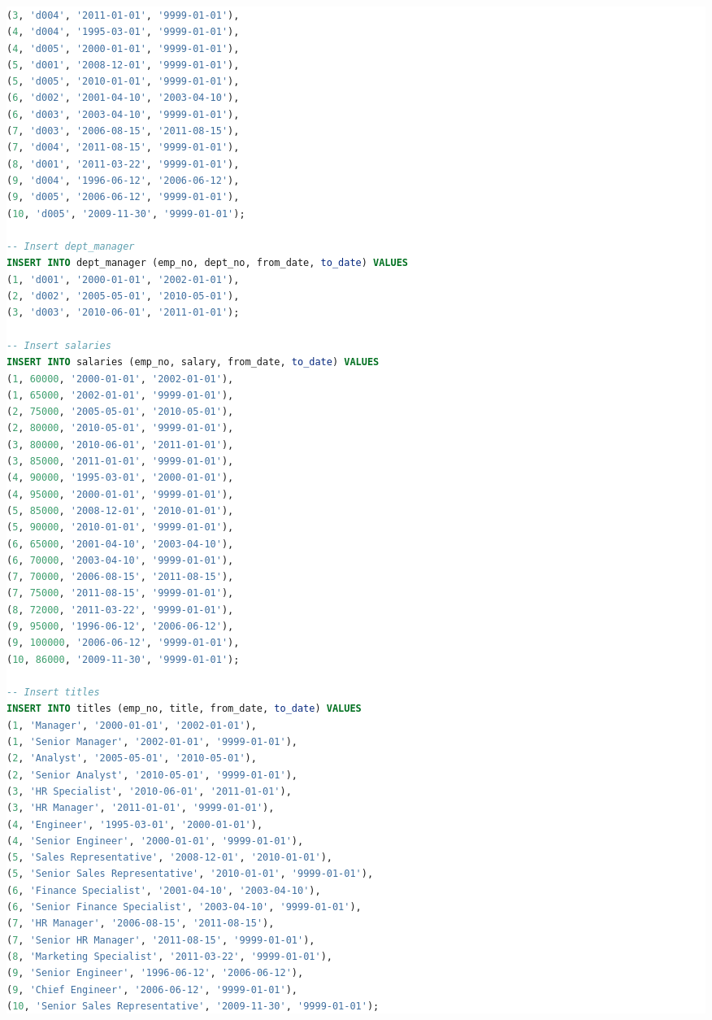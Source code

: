 ```sql
(3, 'd004', '2011-01-01', '9999-01-01'),
(4, 'd004', '1995-03-01', '9999-01-01'),
(4, 'd005', '2000-01-01', '9999-01-01'),
(5, 'd001', '2008-12-01', '9999-01-01'),
(5, 'd005', '2010-01-01', '9999-01-01'),
(6, 'd002', '2001-04-10', '2003-04-10'),
(6, 'd003', '2003-04-10', '9999-01-01'),
(7, 'd003', '2006-08-15', '2011-08-15'),
(7, 'd004', '2011-08-15', '9999-01-01'),
(8, 'd001', '2011-03-22', '9999-01-01'),
(9, 'd004', '1996-06-12', '2006-06-12'),
(9, 'd005', '2006-06-12', '9999-01-01'),
(10, 'd005', '2009-11-30', '9999-01-01');

-- Insert dept_manager
INSERT INTO dept_manager (emp_no, dept_no, from_date, to_date) VALUES
(1, 'd001', '2000-01-01', '2002-01-01'),
(2, 'd002', '2005-05-01', '2010-05-01'),
(3, 'd003', '2010-06-01', '2011-01-01');

-- Insert salaries
INSERT INTO salaries (emp_no, salary, from_date, to_date) VALUES
(1, 60000, '2000-01-01', '2002-01-01'),
(1, 65000, '2002-01-01', '9999-01-01'),
(2, 75000, '2005-05-01', '2010-05-01'),
(2, 80000, '2010-05-01', '9999-01-01'),
(3, 80000, '2010-06-01', '2011-01-01'),
(3, 85000, '2011-01-01', '9999-01-01'),
(4, 90000, '1995-03-01', '2000-01-01'),
(4, 95000, '2000-01-01', '9999-01-01'),
(5, 85000, '2008-12-01', '2010-01-01'),
(5, 90000, '2010-01-01', '9999-01-01'),
(6, 65000, '2001-04-10', '2003-04-10'),
(6, 70000, '2003-04-10', '9999-01-01'),
(7, 70000, '2006-08-15', '2011-08-15'),
(7, 75000, '2011-08-15', '9999-01-01'),
(8, 72000, '2011-03-22', '9999-01-01'),
(9, 95000, '1996-06-12', '2006-06-12'),
(9, 100000, '2006-06-12', '9999-01-01'),
(10, 86000, '2009-11-30', '9999-01-01');

-- Insert titles
INSERT INTO titles (emp_no, title, from_date, to_date) VALUES
(1, 'Manager', '2000-01-01', '2002-01-01'),
(1, 'Senior Manager', '2002-01-01', '9999-01-01'),
(2, 'Analyst', '2005-05-01', '2010-05-01'),
(2, 'Senior Analyst', '2010-05-01', '9999-01-01'),
(3, 'HR Specialist', '2010-06-01', '2011-01-01'),
(3, 'HR Manager', '2011-01-01', '9999-01-01'),
(4, 'Engineer', '1995-03-01', '2000-01-01'),
(4, 'Senior Engineer', '2000-01-01', '9999-01-01'),
(5, 'Sales Representative', '2008-12-01', '2010-01-01'),
(5, 'Senior Sales Representative', '2010-01-01', '9999-01-01'),
(6, 'Finance Specialist', '2001-04-10', '2003-04-10'),
(6, 'Senior Finance Specialist', '2003-04-10', '9999-01-01'),
(7, 'HR Manager', '2006-08-15', '2011-08-15'),
(7, 'Senior HR Manager', '2011-08-15', '9999-01-01'),
(8, 'Marketing Specialist', '2011-03-22', '9999-01-01'),
(9, 'Senior Engineer', '1996-06-12', '2006-06-12'),
(9, 'Chief Engineer', '2006-06-12', '9999-01-01'),
(10, 'Senior Sales Representative', '2009-11-30', '9999-01-01');
```
